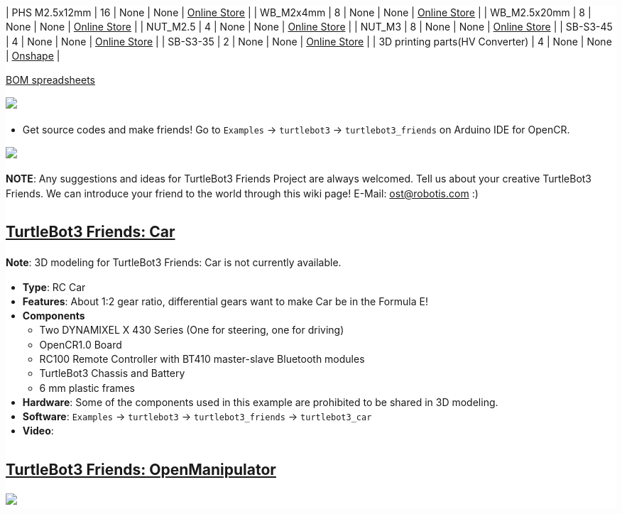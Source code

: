 | PHS M2.5x12mm | 16 | None | None | [Online Store](https://us.misumi-ec.com/vona2/detail/221000802128/?HissuCode=00000000-M2.5X12-SUS&PNSearch=00000000-M2.5X12-SUS&KWSearch=00000000-M2.5X12-SUS&searchFlow=results2type "https://us.misumi-ec.com/vona2/detail/221000802128/?HissuCode=00000000-M2.5X12-SUS&PNSearch=00000000-M2.5X12-SUS&KWSearch=00000000-M2.5X12-SUS&searchFlow=results2type") |
| WB\_M2x4mm | 8 | None | None | [Online Store](https://us.misumi-ec.com/vona2/detail/221000551286/?HissuCode=CSH-ST-M2-4&PNSearch=CSH-ST-M2-4&KWSearch=CSH-ST-M2-4&searchFlow=results2type "https://us.misumi-ec.com/vona2/detail/221000551286/?HissuCode=CSH-ST-M2-4&PNSearch=CSH-ST-M2-4&KWSearch=CSH-ST-M2-4&searchFlow=results2type") |
| WB\_M2.5x20mm | 8 | None | None | [Online Store](https://us.misumi-ec.com/vona2/detail/221000551286/?HissuCode=CSH-ST-M2.5-20&PNSearch=CSH-ST-M2.5-20&KWSearch=CSH-ST-M2.5-20&searchFlow=results2type "https://us.misumi-ec.com/vona2/detail/221000551286/?HissuCode=CSH-ST-M2.5-20&PNSearch=CSH-ST-M2.5-20&KWSearch=CSH-ST-M2.5-20&searchFlow=results2type") |
| NUT\_M2.5 | 4 | None | None | [Online Store](https://us.misumi-ec.com/vona2/detail/110300250540/?HissuCode=SLBNR2.5&PNSearch=SLBNR2.5&KWSearch=SLBNR2.5&searchFlow=results2type "https://us.misumi-ec.com/vona2/detail/110300250540/?HissuCode=SLBNR2.5&PNSearch=SLBNR2.5&KWSearch=SLBNR2.5&searchFlow=results2type") |
| NUT\_M3 | 8 | None | None | [Online Store](https://us.misumi-ec.com/vona2/detail/110300250540/?HissuCode=SLBNR3&PNSearch=SLBNR3&KWSearch=SLBNR3&searchFlow=results2type "https://us.misumi-ec.com/vona2/detail/110300250540/?HissuCode=SLBNR3&PNSearch=SLBNR3&KWSearch=SLBNR3&searchFlow=results2type") |
| SB-S3-45 | 4 | None | None | [Online Store](https://us.misumi-ec.com/vona2/detail/110500137950/?HissuCode=SB-O3-45&searchFlow=results2similartn "https://us.misumi-ec.com/vona2/detail/110500137950/?HissuCode=SB-O3-45&searchFlow=results2similartn") |
| SB-S3-35 | 2 | None | None | [Online Store](https://us.misumi-ec.com/vona2/detail/110500137950/?HissuCode=SB-O3-35&searchFlow=results2similartn "https://us.misumi-ec.com/vona2/detail/110500137950/?HissuCode=SB-O3-35&searchFlow=results2similartn") |
| 3D printing parts(HV Converter) | 4 | None | None | [Onshape](https://cad.onshape.com/documents/f369a265c003df3767a37472/w/42e27bfc98b5e204f5a483fe/e/5b993b12303647b7aa5484f2 "https://cad.onshape.com/documents/f369a265c003df3767a37472/w/42e27bfc98b5e204f5a483fe/e/5b993b12303647b7aa5484f2") |

[BOM spreadsheets](https://docs.google.com/spreadsheets/d/1vbIFMRJMbyOd2D6BtwV1Ow_yBc9xRHktqZhTTmwI_l4/edit#gid=368658157 "https://docs.google.com/spreadsheets/d/1vbIFMRJMbyOd2D6BtwV1Ow_yBc9xRHktqZhTTmwI_l4/edit#gid=368658157")

![](/assets/images/platform/turtlebot3/friends/All_friends.jpg)

* Get source codes and make friends! Go to `Examples` → `turtlebot3` → `turtlebot3_friends` on Arduino IDE for OpenCR.

![](/assets/images/platform/turtlebot3/friends/ide.png)

**NOTE**: Any suggestions and ideas for TurtleBot3 Friends Project are always welcomed. Tell us about your creative TurtleBot3 Friends. We can introduce your friend to the world through this wiki page! E-Mail: ost@robotis.com :)

## [TurtleBot3 Friends: Car](#turtlebot3-friends-car "#turtlebot3-friends-car")

**Note**: 3D modeling for TurtleBot3 Friends: Car is not currently available.

* **Type**: RC Car
* **Features**: About 1:2 gear ratio, differential gears want to make Car be in the Formula E!
* **Components**
	+ Two DYNAMIXEL X 430 Series (One for steering, one for driving)
	+ OpenCR1.0 Board
	+ RC100 Remote Controller with BT410 master-slave Bluetooth modules
	+ TurtleBot3 Chassis and Battery
	+ 6 mm plastic frames
* **Hardware**: Some of the components used in this example are prohibited to be shared in 3D modeling.
* **Software**: `Examples` → `turtlebot3` → `turtlebot3_friends` → `turtlebot3_car`
* **Video**:

## [TurtleBot3 Friends: OpenManipulator](#turtlebot3-friends-openmanipulator "#turtlebot3-friends-openmanipulator")

![](/assets/images/platform/turtlebot3/friends/friends_open_manipulator_waffle_pi.png)
